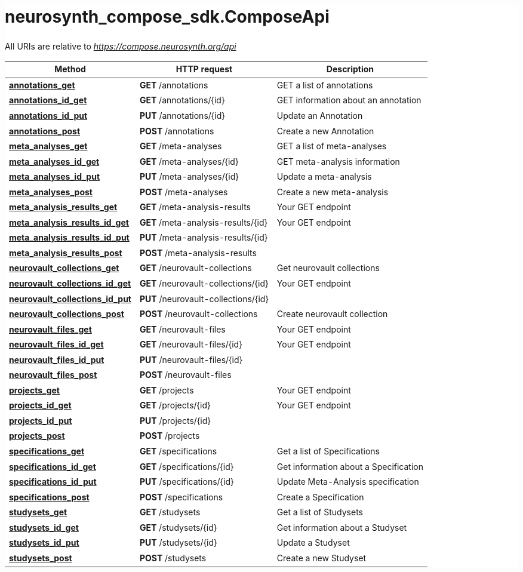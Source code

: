 # neurosynth_compose_sdk.ComposeApi

All URIs are relative to *https://compose.neurosynth.org/api*

Method | HTTP request | Description
------------- | ------------- | -------------
[**annotations_get**](ComposeApi.md#annotations_get) | **GET** /annotations | GET a list of annotations
[**annotations_id_get**](ComposeApi.md#annotations_id_get) | **GET** /annotations/{id} | GET information about an annotation
[**annotations_id_put**](ComposeApi.md#annotations_id_put) | **PUT** /annotations/{id} | Update an Annotation
[**annotations_post**](ComposeApi.md#annotations_post) | **POST** /annotations | Create a new Annotation
[**meta_analyses_get**](ComposeApi.md#meta_analyses_get) | **GET** /meta-analyses | GET a list of meta-analyses
[**meta_analyses_id_get**](ComposeApi.md#meta_analyses_id_get) | **GET** /meta-analyses/{id} | GET meta-analysis information
[**meta_analyses_id_put**](ComposeApi.md#meta_analyses_id_put) | **PUT** /meta-analyses/{id} | Update a meta-analysis
[**meta_analyses_post**](ComposeApi.md#meta_analyses_post) | **POST** /meta-analyses | Create a new meta-analysis
[**meta_analysis_results_get**](ComposeApi.md#meta_analysis_results_get) | **GET** /meta-analysis-results | Your GET endpoint
[**meta_analysis_results_id_get**](ComposeApi.md#meta_analysis_results_id_get) | **GET** /meta-analysis-results/{id} | Your GET endpoint
[**meta_analysis_results_id_put**](ComposeApi.md#meta_analysis_results_id_put) | **PUT** /meta-analysis-results/{id} | 
[**meta_analysis_results_post**](ComposeApi.md#meta_analysis_results_post) | **POST** /meta-analysis-results | 
[**neurovault_collections_get**](ComposeApi.md#neurovault_collections_get) | **GET** /neurovault-collections | Get neurovault collections
[**neurovault_collections_id_get**](ComposeApi.md#neurovault_collections_id_get) | **GET** /neurovault-collections/{id} | Your GET endpoint
[**neurovault_collections_id_put**](ComposeApi.md#neurovault_collections_id_put) | **PUT** /neurovault-collections/{id} | 
[**neurovault_collections_post**](ComposeApi.md#neurovault_collections_post) | **POST** /neurovault-collections | Create neurovault collection
[**neurovault_files_get**](ComposeApi.md#neurovault_files_get) | **GET** /neurovault-files | Your GET endpoint
[**neurovault_files_id_get**](ComposeApi.md#neurovault_files_id_get) | **GET** /neurovault-files/{id} | Your GET endpoint
[**neurovault_files_id_put**](ComposeApi.md#neurovault_files_id_put) | **PUT** /neurovault-files/{id} | 
[**neurovault_files_post**](ComposeApi.md#neurovault_files_post) | **POST** /neurovault-files | 
[**projects_get**](ComposeApi.md#projects_get) | **GET** /projects | Your GET endpoint
[**projects_id_get**](ComposeApi.md#projects_id_get) | **GET** /projects/{id} | Your GET endpoint
[**projects_id_put**](ComposeApi.md#projects_id_put) | **PUT** /projects/{id} | 
[**projects_post**](ComposeApi.md#projects_post) | **POST** /projects | 
[**specifications_get**](ComposeApi.md#specifications_get) | **GET** /specifications | Get a list of Specifications
[**specifications_id_get**](ComposeApi.md#specifications_id_get) | **GET** /specifications/{id} | Get information about a Specification
[**specifications_id_put**](ComposeApi.md#specifications_id_put) | **PUT** /specifications/{id} | Update Meta-Analysis specification
[**specifications_post**](ComposeApi.md#specifications_post) | **POST** /specifications | Create a Specification
[**studysets_get**](ComposeApi.md#studysets_get) | **GET** /studysets | Get a list of Studysets
[**studysets_id_get**](ComposeApi.md#studysets_id_get) | **GET** /studysets/{id} | Get information about a Studyset
[**studysets_id_put**](ComposeApi.md#studysets_id_put) | **PUT** /studysets/{id} | Update a Studyset
[**studysets_post**](ComposeApi.md#studysets_post) | **POST** /studysets | Create a new Studyset